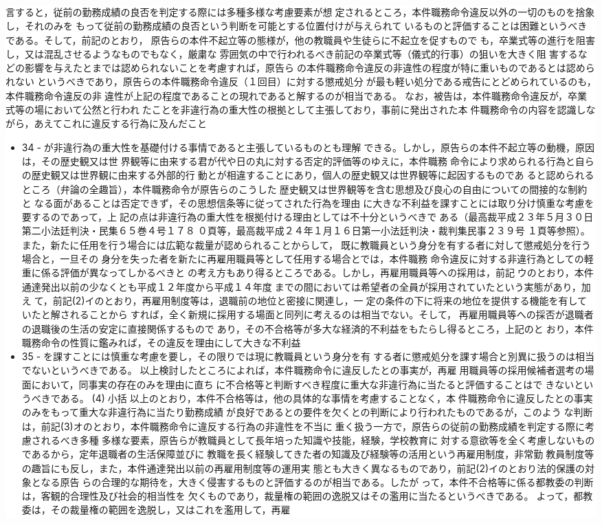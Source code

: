 言すると，従前の勤務成績の良否を判定する際には多種多様な考慮要素が想
定されるところ，本件職務命令違反以外の一切のものを捨象し，それのみを
もって従前の勤務成績の良否という判断を可能とする位置付けが与えられて
いるものと評価することは困難というべきである。そして，前記のとおり，
原告らの本件不起立等の態様が，他の教職員や生徒らに不起立を促すもので
も，卒業式等の進行を阻害し，又は混乱させるようなものでもなく，厳粛な
雰囲気の中で行われるべき前記の卒業式等（儀式的行事）の狙いを大きく阻
害するなどの影響を与えたとまでは認められないことを考慮すれば，原告ら
の本件職務命令違反の非違性の程度が特に重いものであるとは認められない
というべきであり，原告らの本件職務命令違反（１回目）に対する懲戒処分
が最も軽い処分である戒告にとどめられているのも，本件職務命令違反の非
違性が上記の程度であることの現れであると解するのが相当である。 
     なお，被告は，本件職務命令違反が，卒業式等の場において公然と行われ
たことを非違行為の重大性の根拠として主張しており，事前に発出された本
件職務命令の内容を認識しながら，あえてこれに違反する行為に及んだこと
 - 34 - 
が非違行為の重大性を基礎付ける事情であると主張しているものとも理解
できる。しかし，原告らの本件不起立等の動機，原因は，その歴史観又は世
界観等に由来する君が代や日の丸に対する否定的評価等のゆえに，本件職務
命令により求められる行為と自らの歴史観又は世界観に由来する外部的行
動とが相違することにあり，個人の歴史観又は世界観等に起因するものであ
ると認められるところ（弁論の全趣旨），本件職務命令が原告らのこうした
歴史観又は世界観等を含む思想及び良心の自由についての間接的な制約と
なる面があることは否定できず，その思想信条等に従ってされた行為を理由
に大きな不利益を課すことには取り分け慎重な考慮を要するのであって，上
記の点は非違行為の重大性を根拠付ける理由としては不十分というべきで
ある（最高裁平成２３年５月３０日第二小法廷判決・民集６５巻４号１７８
０頁等，最高裁平成２４年１月１６日第一小法廷判決・裁判集民事２３９号
１頁等参照）。 
また，新たに任用を行う場合には広範な裁量が認められることからして，
既に教職員という身分を有する者に対して懲戒処分を行う場合と，一旦その
身分を失った者を新たに再雇用職員等として任用する場合とでは，本件職務
命令違反に対する非違行為としての軽重に係る評価が異なってしかるべきと
の考え方もあり得るところである。しかし，再雇用職員等への採用は，前記
ウのとおり，本件通達発出以前の少なくとも平成１２年度から平成１４年度
までの間においては希望者の全員が採用されていたという実態があり，加え
て，前記(2)イのとおり，再雇用制度等は，退職前の地位と密接に関連し，一
定の条件の下に将来の地位を提供する機能を有していたと解されることから
すれば，全く新規に採用する場面と同列に考えるのは相当でない。そして，
再雇用職員等への採否が退職者の退職後の生活の安定に直接関係するもので
あり，その不合格等が多大な経済的不利益をもたらし得るところ，上記のと
おり，本件職務命令の性質に鑑みれば，その違反を理由にして大きな不利益
 - 35 - 
を課すことには慎重な考慮を要し，その限りでは現に教職員という身分を有
する者に懲戒処分を課す場合と別異に扱うのは相当でないというべきである。 
以上検討したところによれば，本件職務命令に違反したとの事実が，再雇
用職員等の採用候補者選考の場面において，同事実の存在のみを理由に直ち
に不合格等と判断すべき程度に重大な非違行為に当たると評価することはで
きないというべきである。 
  (4) 小括 
    以上のとおり，本件不合格等は，他の具体的な事情を考慮することなく，本
件職務命令に違反したとの事実のみをもって重大な非違行為に当たり勤務成績
が良好であるとの要件を欠くとの判断により行われたものであるが，このよう
な判断は，前記(3)オのとおり，本件職務命令に違反する行為の非違性を不当に
重く扱う一方で，原告らの従前の勤務成績を判定する際に考慮されるべき多種
多様な要素，原告らが教職員として長年培った知識や技能，経験，学校教育に
対する意欲等を全く考慮しないものであるから，定年退職者の生活保障並びに
教職を長く経験してきた者の知識及び経験等の活用という再雇用制度，非常勤
教員制度等の趣旨にも反し，また，本件通達発出以前の再雇用制度等の運用実
態とも大きく異なるものであり，前記(2)イのとおり法的保護の対象となる原告
らの合理的な期待を，大きく侵害するものと評価するのが相当である。したが
って，本件不合格等に係る都教委の判断は，客観的合理性及び社会的相当性を
欠くものであり，裁量権の範囲の逸脱又はその濫用に当たるというべきである。 
よって，都教委は，その裁量権の範囲を逸脱し，又はこれを濫用して，再雇